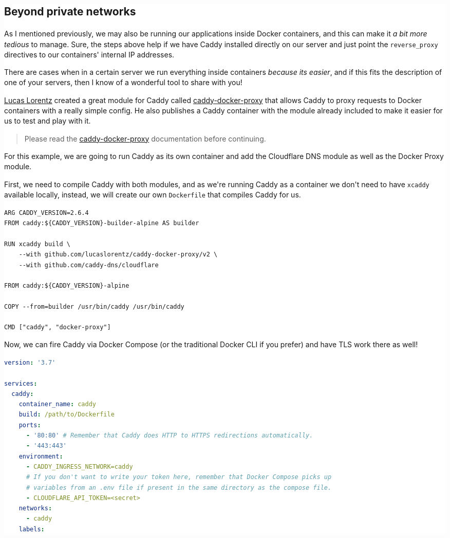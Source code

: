 ## Beyond private networks

As I mentioned previously, we may also be running our applications inside Docker containers, and this can make it
_a bit more tedious_ to manage. Sure, the steps above help if we have Caddy installed directly on our server and
just point the `reverse_proxy` directives to our containers' internal IP addresses.

There are cases when in a certain server we run everything inside containers _because its easier_, and if this
fits the description of one of your servers, then I know of a wonderful tool to share with you!

[Lucas Lorentz](https://github.com/lucaslorentz) created a great module for Caddy called [caddy-docker-proxy](https://github.com/lucaslorentz/caddy-docker-proxy)
that allows Caddy to proxy requests to Docker containers with a really simple config.
He also publishes a Caddy container with the module already included to make it easier for us to test and play with it.

> Please read the [caddy-docker-proxy](https://github.com/lucaslorentz/caddy-docker-proxy#table-of-contents)
> documentation before continuing.

For this example, we are going to run Caddy as its own container and add the Cloudflare DNS module as well as the
Docker Proxy module.

First, we need to compile Caddy with both modules, and as we're running Caddy as a container we don't need to have
`xcaddy` available locally, instead, we will create our own `Dockerfile` that compiles Caddy for us.

```docker
ARG CADDY_VERSION=2.6.4
FROM caddy:${CADDY_VERSION}-builder-alpine AS builder

RUN xcaddy build \
    --with github.com/lucaslorentz/caddy-docker-proxy/v2 \
    --with github.com/caddy-dns/cloudflare

FROM caddy:${CADDY_VERSION}-alpine

COPY --from=builder /usr/bin/caddy /usr/bin/caddy

CMD ["caddy", "docker-proxy"]
```

Now, we can fire Caddy via Docker Compose (or the traditional Docker CLI if you prefer) and have TLS work there as well!

```yaml
version: '3.7'

services:
  caddy:
    container_name: caddy
    build: /path/to/Dockerfile
    ports:
      - '80:80' # Remember that Caddy does HTTP to HTTPS redirections automatically.
      - '443:443'
    environment:
      - CADDY_INGRESS_NETWORK=caddy
      # If you don't want to write your token here, remember that Docker Compose picks up
      # variables from an .env file if present in the same directory as the compose file.
      - CLOUDFLARE_API_TOKEN=<secret>
    networks:
      - caddy
    labels:
```